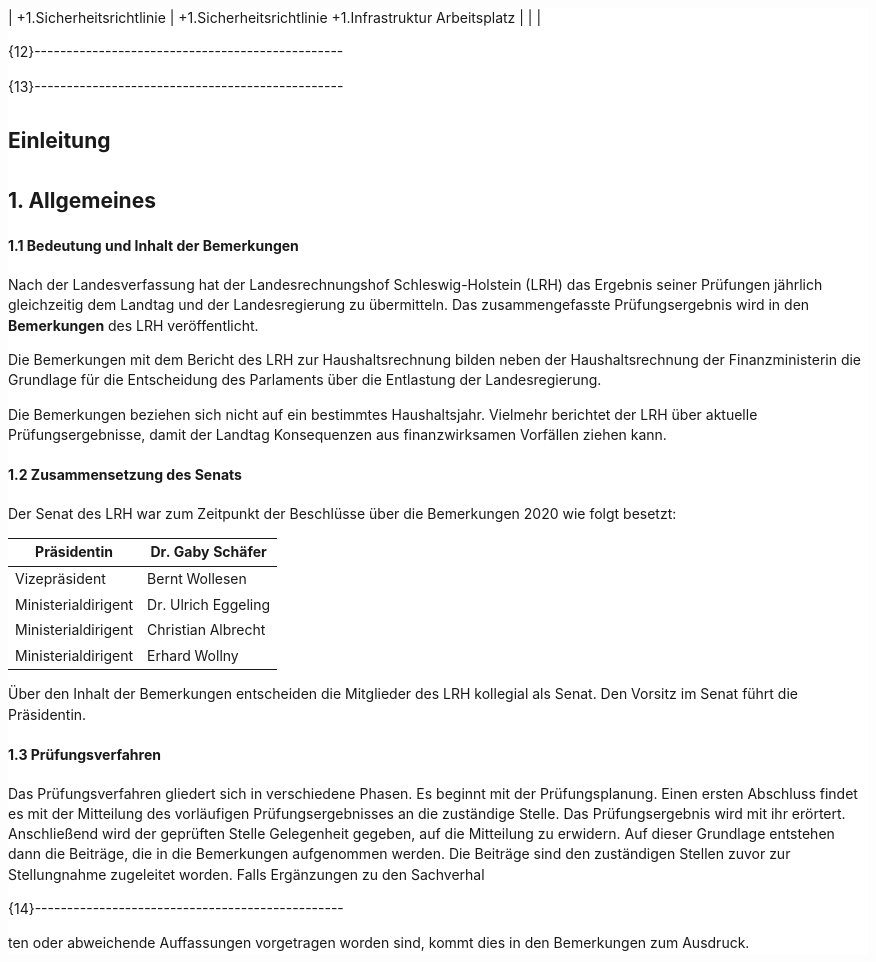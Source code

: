 | +1.Sicherheitsrichtlinie   | +1.Sicherheitsrichtlinie +1.Infrastruktur Arbeitsplatz |  |  |

{12}------------------------------------------------

{13}------------------------------------------------

## **Einleitung**

## **1. Allgemeines**

#### 1.1 **Bedeutung und Inhalt der Bemerkungen**

Nach der Landesverfassung hat der Landesrechnungshof Schleswig-Holstein (LRH) das Ergebnis seiner Prüfungen jährlich gleichzeitig dem Landtag und der Landesregierung zu übermitteln. Das zusammengefasste Prüfungsergebnis wird in den **Bemerkungen** des LRH veröffentlicht.

Die Bemerkungen mit dem Bericht des LRH zur Haushaltsrechnung bilden neben der Haushaltsrechnung der Finanzministerin die Grundlage für die Entscheidung des Parlaments über die Entlastung der Landesregierung.

Die Bemerkungen beziehen sich nicht auf ein bestimmtes Haushaltsjahr. Vielmehr berichtet der LRH über aktuelle Prüfungsergebnisse, damit der Landtag Konsequenzen aus finanzwirksamen Vorfällen ziehen kann.

#### 1.2 **Zusammensetzung des Senats**

Der Senat des LRH war zum Zeitpunkt der Beschlüsse über die Bemerkungen 2020 wie folgt besetzt:

| Präsidentin         | Dr. Gaby Schäfer    |
|---------------------|---------------------|
| Vizepräsident       | Bernt Wollesen      |
| Ministerialdirigent | Dr. Ulrich Eggeling |
| Ministerialdirigent | Christian Albrecht  |
| Ministerialdirigent | Erhard Wollny       |

Über den Inhalt der Bemerkungen entscheiden die Mitglieder des LRH kollegial als Senat. Den Vorsitz im Senat führt die Präsidentin.

#### 1.3 **Prüfungsverfahren**

Das Prüfungsverfahren gliedert sich in verschiedene Phasen. Es beginnt mit der Prüfungsplanung. Einen ersten Abschluss findet es mit der Mitteilung des vorläufigen Prüfungsergebnisses an die zuständige Stelle. Das Prüfungsergebnis wird mit ihr erörtert. Anschließend wird der geprüften Stelle Gelegenheit gegeben, auf die Mitteilung zu erwidern. Auf dieser Grundlage entstehen dann die Beiträge, die in die Bemerkungen aufgenommen werden. Die Beiträge sind den zuständigen Stellen zuvor zur Stellungnahme zugeleitet worden. Falls Ergänzungen zu den Sachverhal

{14}------------------------------------------------

ten oder abweichende Auffassungen vorgetragen worden sind, kommt dies in den Bemerkungen zum Ausdruck.
